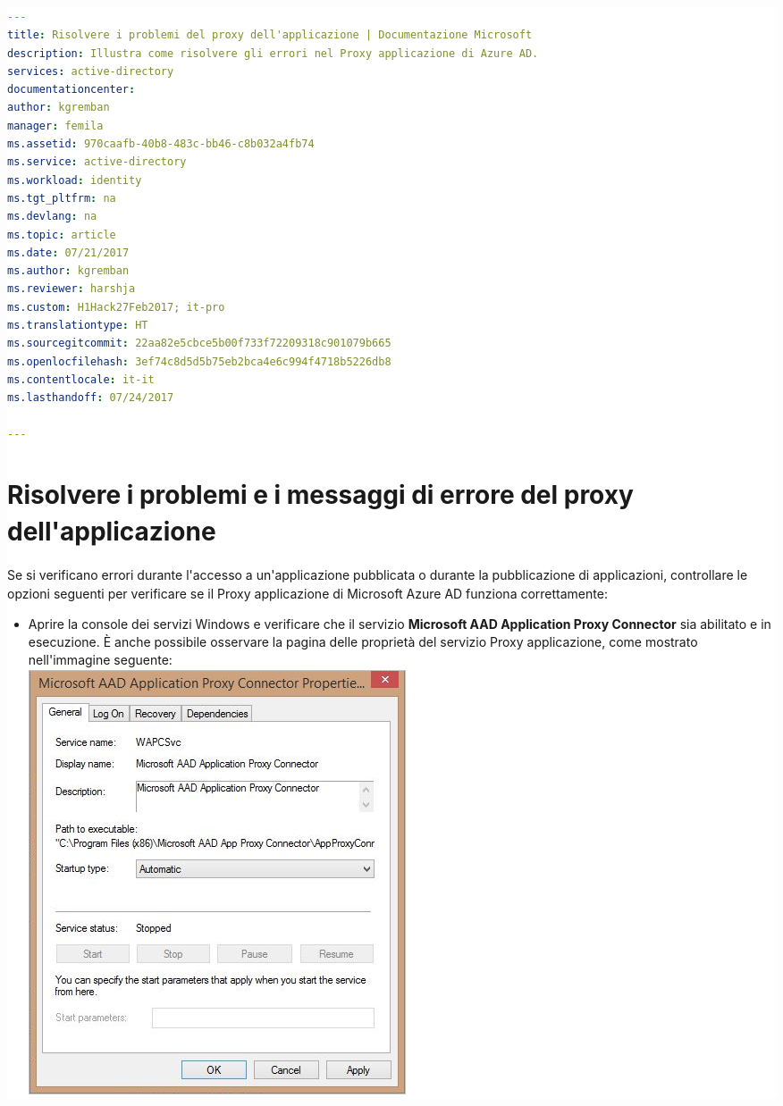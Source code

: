 ```yaml
---
title: Risolvere i problemi del proxy dell'applicazione | Documentazione Microsoft
description: Illustra come risolvere gli errori nel Proxy applicazione di Azure AD.
services: active-directory
documentationcenter: 
author: kgremban
manager: femila
ms.assetid: 970caafb-40b8-483c-bb46-c8b032a4fb74
ms.service: active-directory
ms.workload: identity
ms.tgt_pltfrm: na
ms.devlang: na
ms.topic: article
ms.date: 07/21/2017
ms.author: kgremban
ms.reviewer: harshja
ms.custom: H1Hack27Feb2017; it-pro
ms.translationtype: HT
ms.sourcegitcommit: 22aa82e5cbce5b00f733f72209318c901079b665
ms.openlocfilehash: 3ef74c8d5d5b75eb2bca4e6c994f4718b5226db8
ms.contentlocale: it-it
ms.lasthandoff: 07/24/2017

---
```



# <a name="troubleshoot-application-proxy-problems-and-error-messages"></a>Risolvere i problemi e i messaggi di errore del proxy dell'applicazione
Se si verificano errori durante l'accesso a un'applicazione pubblicata o durante la pubblicazione di applicazioni, controllare le opzioni seguenti per verificare se il Proxy applicazione di Microsoft Azure AD funziona correttamente: 

* Aprire la console dei servizi Windows e verificare che il servizio **Microsoft AAD Application Proxy Connector** sia abilitato e in esecuzione. È anche possibile osservare la pagina delle proprietà del servizio Proxy applicazione, come mostrato nell'immagine seguente:   
  ![Schermata della finestra delle proprietà del connettore Proxy applicazione di Microsoft AAD](./media/active-directory-application-proxy-troubleshoot/connectorproperties.png)